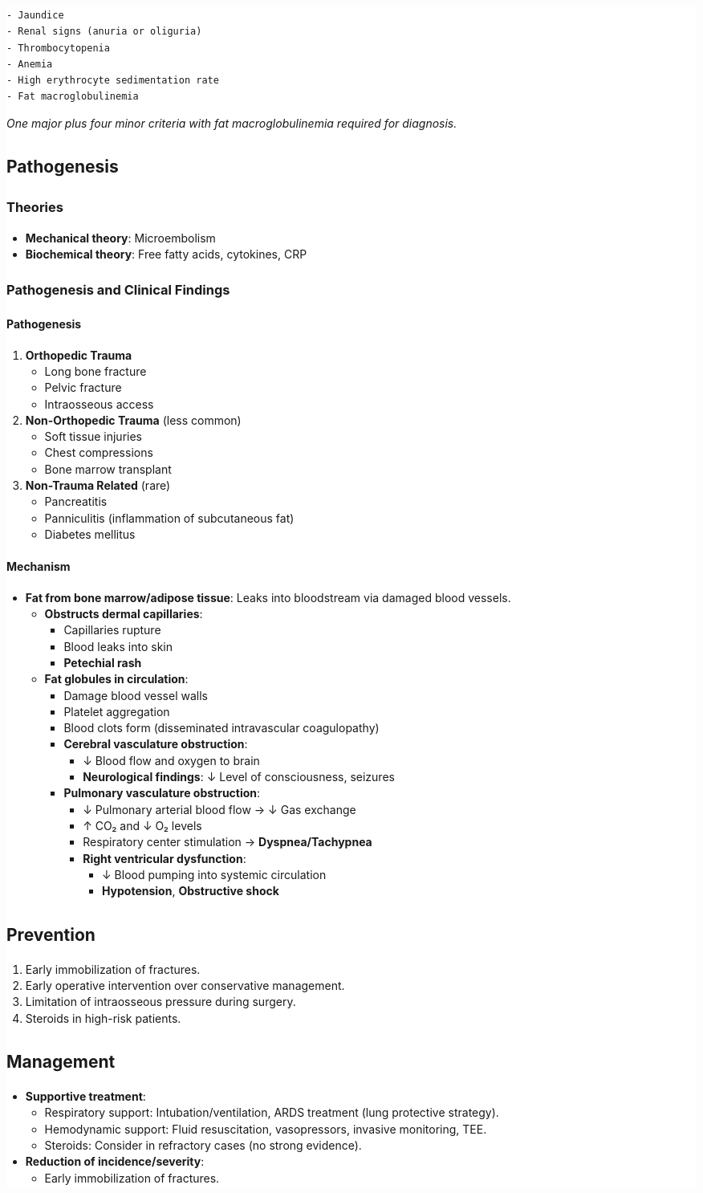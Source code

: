 	- Jaundice
	- Renal signs (anuria or oliguria)
	- Thrombocytopenia
	- Anemia
	- High erythrocyte sedimentation rate
	- Fat macroglobulinemia

*One major plus four minor criteria with fat macroglobulinemia required for diagnosis.*
## Pathogenesis
### Theories
- **Mechanical theory**: Microembolism
- **Biochemical theory**: Free fatty acids, cytokines, CRP
### Pathogenesis and Clinical Findings
#### Pathogenesis
1. **Orthopedic Trauma**
	- Long bone fracture
	- Pelvic fracture
	- Intraosseous access
2. **Non-Orthopedic Trauma** (less common)
	- Soft tissue injuries
	- Chest compressions
	- Bone marrow transplant
3. **Non-Trauma Related** (rare)
	- Pancreatitis
	- Panniculitis (inflammation of subcutaneous fat)
	- Diabetes mellitus
#### Mechanism
- **Fat from bone marrow/adipose tissue**: Leaks into bloodstream via damaged blood vessels.
	- **Obstructs dermal capillaries**:
		- Capillaries rupture
		- Blood leaks into skin
		- **Petechial rash**
	- **Fat globules in circulation**:
		- Damage blood vessel walls
		- Platelet aggregation
		- Blood clots form (disseminated intravascular coagulopathy)
		- **Cerebral vasculature obstruction**:
			- ↓ Blood flow and oxygen to brain
			- **Neurological findings**: ↓ Level of consciousness, seizures
		- **Pulmonary vasculature obstruction**:
			- ↓ Pulmonary arterial blood flow → ↓ Gas exchange
			- ↑ CO₂ and ↓ O₂ levels
			- Respiratory center stimulation → **Dyspnea/Tachypnea**
			- **Right ventricular dysfunction**:
				- ↓ Blood pumping into systemic circulation
				- **Hypotension**, **Obstructive shock**
## Prevention
1. Early immobilization of fractures.
2. Early operative intervention over conservative management.
3. Limitation of intraosseous pressure during surgery.
4. Steroids in high-risk patients.
## Management
- **Supportive treatment**:
	- Respiratory support: Intubation/ventilation, ARDS treatment (lung protective strategy).
	- Hemodynamic support: Fluid resuscitation, vasopressors, invasive monitoring, TEE.
	- Steroids: Consider in refractory cases (no strong evidence).
- **Reduction of incidence/severity**:
	- Early immobilization of fractures.